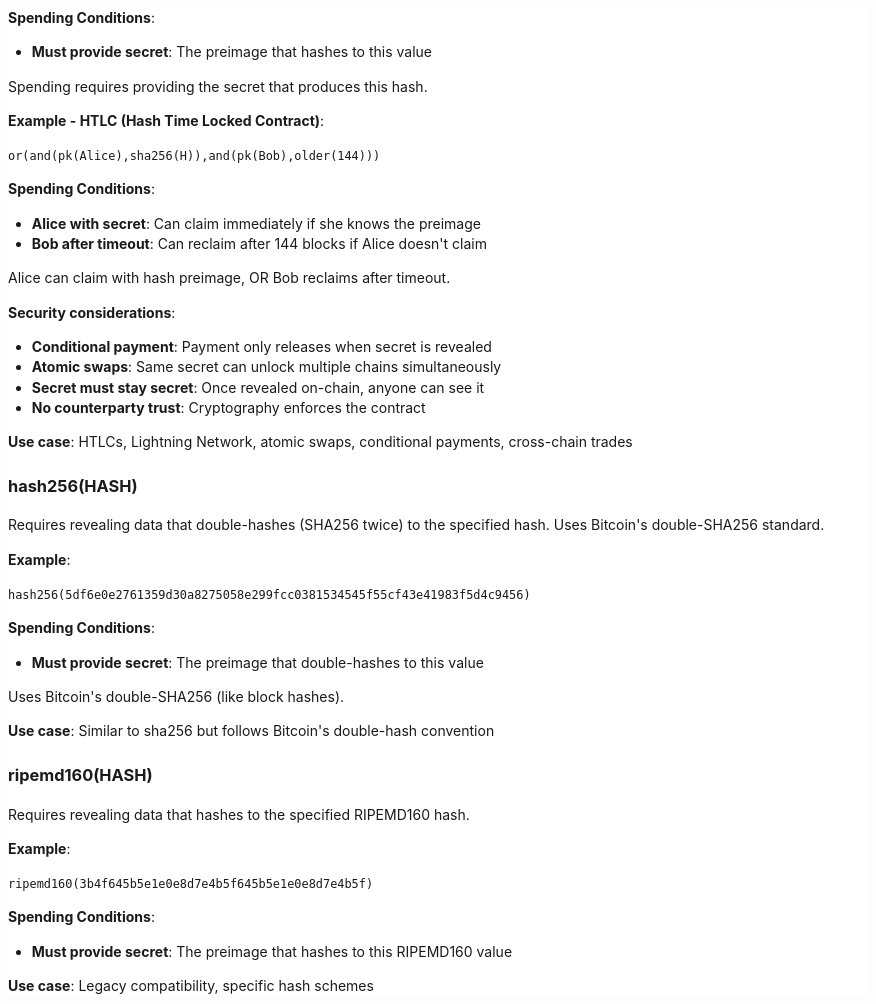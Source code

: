 **Spending Conditions**:

- **Must provide secret**: The preimage that hashes to this value

Spending requires providing the secret that produces this hash.

**Example - HTLC (Hash Time Locked Contract)**:

```
or(and(pk(Alice),sha256(H)),and(pk(Bob),older(144)))
```

**Spending Conditions**:

- **Alice with secret**: Can claim immediately if she knows the preimage
- **Bob after timeout**: Can reclaim after 144 blocks if Alice doesn't claim

Alice can claim with hash preimage, OR Bob reclaims after timeout.

**Security considerations**:

- **Conditional payment**: Payment only releases when secret is revealed
- **Atomic swaps**: Same secret can unlock multiple chains simultaneously
- **Secret must stay secret**: Once revealed on-chain, anyone can see it
- **No counterparty trust**: Cryptography enforces the contract

**Use case**: HTLCs, Lightning Network, atomic swaps, conditional payments, cross-chain trades

### hash256(HASH)

Requires revealing data that double-hashes (SHA256 twice) to the specified hash. Uses Bitcoin's double-SHA256 standard.

**Example**:

```
hash256(5df6e0e2761359d30a8275058e299fcc0381534545f55cf43e41983f5d4c9456)
```

**Spending Conditions**:

- **Must provide secret**: The preimage that double-hashes to this value

Uses Bitcoin's double-SHA256 (like block hashes).

**Use case**: Similar to sha256 but follows Bitcoin's double-hash convention

### ripemd160(HASH)

Requires revealing data that hashes to the specified RIPEMD160 hash.

**Example**:

```
ripemd160(3b4f645b5e1e0e8d7e4b5f645b5e1e0e8d7e4b5f)
```

**Spending Conditions**:

- **Must provide secret**: The preimage that hashes to this RIPEMD160 value

**Use case**: Legacy compatibility, specific hash schemes
